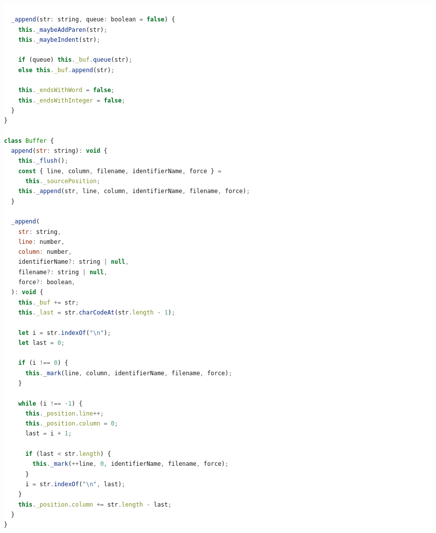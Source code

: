 ```js

  _append(str: string, queue: boolean = false) {
    this._maybeAddParen(str);
    this._maybeIndent(str);

    if (queue) this._buf.queue(str);
    else this._buf.append(str);

    this._endsWithWord = false;
    this._endsWithInteger = false;
  }
}

class Buffer {
  append(str: string): void {
    this._flush();
    const { line, column, filename, identifierName, force } =
      this._sourcePosition;
    this._append(str, line, column, identifierName, filename, force);
  }

  _append(
    str: string,
    line: number,
    column: number,
    identifierName?: string | null,
    filename?: string | null,
    force?: boolean,
  ): void {
    this._buf += str;
    this._last = str.charCodeAt(str.length - 1);

    let i = str.indexOf("\n");
    let last = 0;

    if (i !== 0) {
      this._mark(line, column, identifierName, filename, force);
    }

    while (i !== -1) {
      this._position.line++;
      this._position.column = 0;
      last = i + 1;

      if (last < str.length) {
        this._mark(++line, 0, identifierName, filename, force);
      }
      i = str.indexOf("\n", last);
    }
    this._position.column += str.length - last;
  }
}
```
